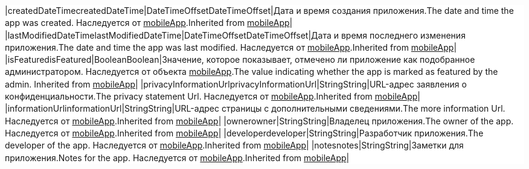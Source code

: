 |<span data-ttu-id="dadd2-152">createdDateTime</span><span class="sxs-lookup"><span data-stu-id="dadd2-152">createdDateTime</span></span>|<span data-ttu-id="dadd2-153">DateTimeOffset</span><span class="sxs-lookup"><span data-stu-id="dadd2-153">DateTimeOffset</span></span>|<span data-ttu-id="dadd2-154">Дата и время создания приложения.</span><span class="sxs-lookup"><span data-stu-id="dadd2-154">The date and time the app was created.</span></span> <span data-ttu-id="dadd2-155">Наследуется от [mobileApp](../resources/intune-apps-mobileapp.md).</span><span class="sxs-lookup"><span data-stu-id="dadd2-155">Inherited from [mobileApp](../resources/intune-apps-mobileapp.md)</span></span>|
|<span data-ttu-id="dadd2-156">lastModifiedDateTime</span><span class="sxs-lookup"><span data-stu-id="dadd2-156">lastModifiedDateTime</span></span>|<span data-ttu-id="dadd2-157">DateTimeOffset</span><span class="sxs-lookup"><span data-stu-id="dadd2-157">DateTimeOffset</span></span>|<span data-ttu-id="dadd2-158">Дата и время последнего изменения приложения.</span><span class="sxs-lookup"><span data-stu-id="dadd2-158">The date and time the app was last modified.</span></span> <span data-ttu-id="dadd2-159">Наследуется от [mobileApp](../resources/intune-apps-mobileapp.md).</span><span class="sxs-lookup"><span data-stu-id="dadd2-159">Inherited from [mobileApp](../resources/intune-apps-mobileapp.md)</span></span>|
|<span data-ttu-id="dadd2-160">isFeatured</span><span class="sxs-lookup"><span data-stu-id="dadd2-160">isFeatured</span></span>|<span data-ttu-id="dadd2-161">Boolean</span><span class="sxs-lookup"><span data-stu-id="dadd2-161">Boolean</span></span>|<span data-ttu-id="dadd2-162">Значение, которое показывает, отмечено ли приложение как подобранное администратором. Наследуется от объекта [mobileApp](../resources/intune-apps-mobileapp.md).</span><span class="sxs-lookup"><span data-stu-id="dadd2-162">The value indicating whether the app is marked as featured by the admin. Inherited from [mobileApp](../resources/intune-apps-mobileapp.md)</span></span>|
|<span data-ttu-id="dadd2-163">privacyInformationUrl</span><span class="sxs-lookup"><span data-stu-id="dadd2-163">privacyInformationUrl</span></span>|<span data-ttu-id="dadd2-164">String</span><span class="sxs-lookup"><span data-stu-id="dadd2-164">String</span></span>|<span data-ttu-id="dadd2-165">URL-адрес заявления о конфиденциальности.</span><span class="sxs-lookup"><span data-stu-id="dadd2-165">The privacy statement Url.</span></span> <span data-ttu-id="dadd2-166">Наследуется от [mobileApp](../resources/intune-apps-mobileapp.md).</span><span class="sxs-lookup"><span data-stu-id="dadd2-166">Inherited from [mobileApp](../resources/intune-apps-mobileapp.md)</span></span>|
|<span data-ttu-id="dadd2-167">informationUrl</span><span class="sxs-lookup"><span data-stu-id="dadd2-167">informationUrl</span></span>|<span data-ttu-id="dadd2-168">String</span><span class="sxs-lookup"><span data-stu-id="dadd2-168">String</span></span>|<span data-ttu-id="dadd2-169">URL-адрес страницы с дополнительными сведениями.</span><span class="sxs-lookup"><span data-stu-id="dadd2-169">The more information Url.</span></span> <span data-ttu-id="dadd2-170">Наследуется от [mobileApp](../resources/intune-apps-mobileapp.md).</span><span class="sxs-lookup"><span data-stu-id="dadd2-170">Inherited from [mobileApp](../resources/intune-apps-mobileapp.md)</span></span>|
|<span data-ttu-id="dadd2-171">owner</span><span class="sxs-lookup"><span data-stu-id="dadd2-171">owner</span></span>|<span data-ttu-id="dadd2-172">String</span><span class="sxs-lookup"><span data-stu-id="dadd2-172">String</span></span>|<span data-ttu-id="dadd2-173">Владелец приложения.</span><span class="sxs-lookup"><span data-stu-id="dadd2-173">The owner of the app.</span></span> <span data-ttu-id="dadd2-174">Наследуется от [mobileApp](../resources/intune-apps-mobileapp.md).</span><span class="sxs-lookup"><span data-stu-id="dadd2-174">Inherited from [mobileApp](../resources/intune-apps-mobileapp.md)</span></span>|
|<span data-ttu-id="dadd2-175">developer</span><span class="sxs-lookup"><span data-stu-id="dadd2-175">developer</span></span>|<span data-ttu-id="dadd2-176">String</span><span class="sxs-lookup"><span data-stu-id="dadd2-176">String</span></span>|<span data-ttu-id="dadd2-177">Разработчик приложения.</span><span class="sxs-lookup"><span data-stu-id="dadd2-177">The developer of the app.</span></span> <span data-ttu-id="dadd2-178">Наследуется от [mobileApp](../resources/intune-apps-mobileapp.md).</span><span class="sxs-lookup"><span data-stu-id="dadd2-178">Inherited from [mobileApp](../resources/intune-apps-mobileapp.md)</span></span>|
|<span data-ttu-id="dadd2-179">notes</span><span class="sxs-lookup"><span data-stu-id="dadd2-179">notes</span></span>|<span data-ttu-id="dadd2-180">String</span><span class="sxs-lookup"><span data-stu-id="dadd2-180">String</span></span>|<span data-ttu-id="dadd2-181">Заметки для приложения.</span><span class="sxs-lookup"><span data-stu-id="dadd2-181">Notes for the app.</span></span> <span data-ttu-id="dadd2-182">Наследуется от [mobileApp](../resources/intune-apps-mobileapp.md).</span><span class="sxs-lookup"><span data-stu-id="dadd2-182">Inherited from [mobileApp](../resources/intune-apps-mobileapp.md)</span></span>|